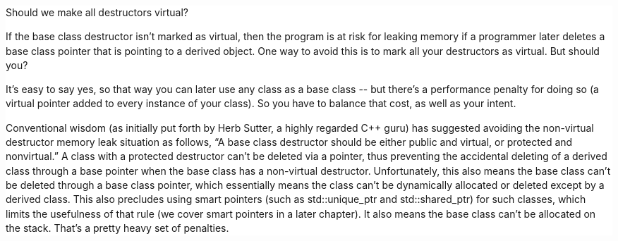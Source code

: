 Should we make all destructors virtual?

If the base class destructor isn’t marked as virtual, then the program is at risk for leaking memory if a programmer later deletes a base class pointer that is pointing to a derived object. One way to avoid this is to mark all your destructors as virtual. But should you?

It’s easy to say yes, so that way you can later use any class as a base class -- but there’s a performance penalty for doing so (a virtual pointer added to every instance of your class). So you have to balance that cost, as well as your intent.

Conventional wisdom (as initially put forth by Herb Sutter, a highly regarded C++ guru) has suggested avoiding the non-virtual destructor memory leak situation as follows, “A base class destructor should be either public and virtual, or protected and nonvirtual.” A class with a protected destructor can’t be deleted via a pointer, thus preventing the accidental deleting of a derived class through a base pointer when the base class has a non-virtual destructor. Unfortunately, this also means the base class can’t be deleted through a base class pointer, which essentially means the class can’t be dynamically allocated or deleted except by a derived class. This also precludes using smart pointers (such as std::unique_ptr and std::shared_ptr) for such classes, which limits the usefulness of that rule (we cover smart pointers in a later chapter). It also means the base class can’t be allocated on the stack. That’s a pretty heavy set of penalties.
